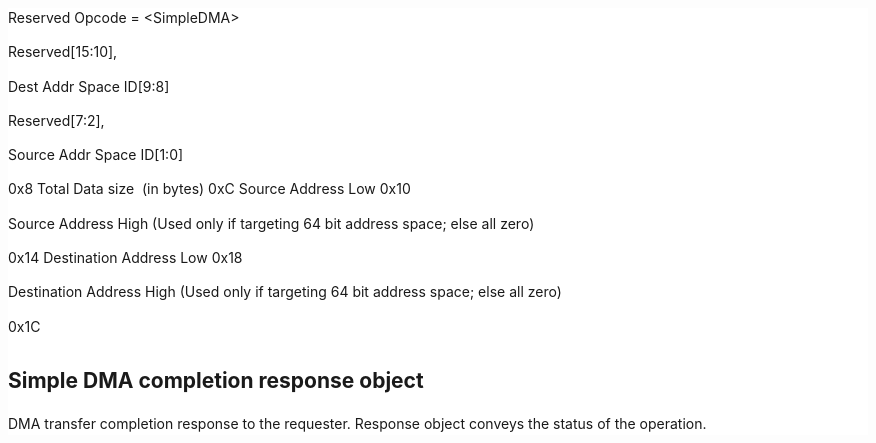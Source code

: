 <tr markdown="1" class="c21">
<td markdown="1" class="c24" colspan="8" rowspan="1">Reserved</td>
<td markdown="1" class="c24" colspan="8" rowspan="1">Opcode = &lt;SimpleDMA&gt;</td>
<td markdown="1" class="c24" colspan="8" rowspan="1">

Reserved\[15:10\],

Dest Addr Space ID\[9:8\]

</td>
<td markdown="1" class="c24" colspan="8" rowspan="1">

Reserved\[7:2\],

Source Addr Space ID\[1:0\]

</td>
<td markdown="1" class="c22" colspan="1" rowspan="1">0x8</td>
</tr>
<tr markdown="1" class="c21">
<td markdown="1" class="c49" colspan="32" rowspan="1">Total Data size  (in bytes)</td>
<td markdown="1" class="c22" colspan="1" rowspan="1">0xC</td>
</tr>
<tr markdown="1" class="c21">
<td markdown="1" class="c49" colspan="32" rowspan="1">Source Address Low</td>
<td markdown="1" class="c22" colspan="1" rowspan="1">0x10</td>
</tr>
<tr markdown="1" class="c21">
<td markdown="1" class="c49" colspan="32" rowspan="1">

Source Address High (Used only if targeting 64 bit
address space; else all zero)

</td>
<td markdown="1" class="c22" colspan="1" rowspan="1">0x14</td>
</tr>
<tr markdown="1" class="c21">
<td markdown="1" class="c49" colspan="32" rowspan="1">Destination Address Low</td>
<td markdown="1" class="c38" colspan="1" rowspan="1">0x18</td>
</tr>
<tr markdown="1" class="c21">
<td markdown="1" class="c49" colspan="32" rowspan="1">

Destination Address High (Used only if targeting 64
bit address space; else all zero)

</td>
<td markdown="1" class="c109" colspan="1" rowspan="1">0x1C</td>
</tr>
</table>

## Simple DMA completion response object

DMA transfer completion response to the requester.
Response object conveys the status of the operation.
